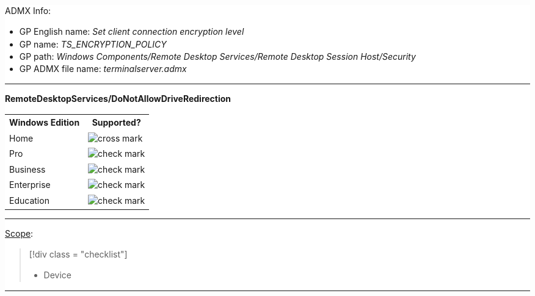 
ADMX Info:  
-   GP English name: *Set client connection encryption level*
-   GP name: *TS_ENCRYPTION_POLICY*
-   GP path: *Windows Components/Remote Desktop Services/Remote Desktop Session Host/Security*
-   GP ADMX file name: *terminalserver.admx*




<hr/>


<a href="" id="remotedesktopservices-donotallowdriveredirection"></a>**RemoteDesktopServices/DoNotAllowDriveRedirection**  


<table>
<tr>
    <th>Windows Edition</th>
    <th>Supported?</th>
</tr>
<tr>
    <td>Home</td>
    <td><img src="images/crossmark.png" alt="cross mark" /></td>
</tr>
<tr>
    <td>Pro</td>
    <td><img src="images/checkmark.png" alt="check mark" /></td>
</tr>
<tr>
    <td>Business</td>
    <td><img src="images/checkmark.png" alt="check mark" /></td>
</tr>
<tr>
    <td>Enterprise</td>
    <td><img src="images/checkmark.png" alt="check mark" /></td>
</tr>
<tr>
    <td>Education</td>
    <td><img src="images/checkmark.png" alt="check mark" /></td>
</tr>
</table>


<hr/>


[Scope](./policy-configuration-service-provider.md#policy-scope):

> [!div class = "checklist"]
> * Device

<hr/>

